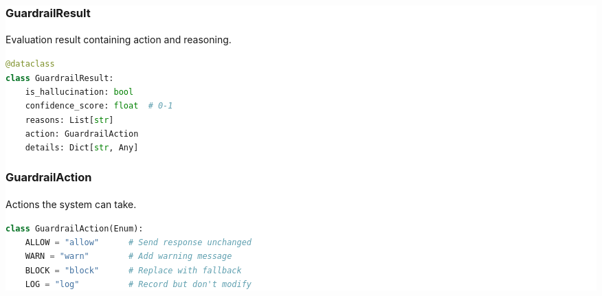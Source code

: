 ### GuardrailResult

Evaluation result containing action and reasoning.

```python
@dataclass
class GuardrailResult:
    is_hallucination: bool
    confidence_score: float  # 0-1
    reasons: List[str]
    action: GuardrailAction
    details: Dict[str, Any]
```

### GuardrailAction

Actions the system can take.

```python
class GuardrailAction(Enum):
    ALLOW = "allow"      # Send response unchanged
    WARN = "warn"        # Add warning message
    BLOCK = "block"      # Replace with fallback
    LOG = "log"          # Record but don't modify
``` 